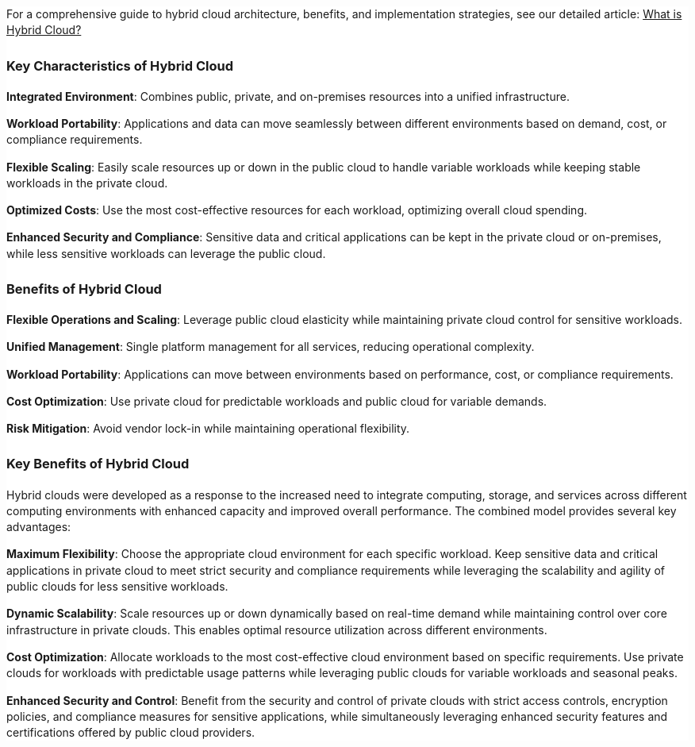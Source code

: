 For a comprehensive guide to hybrid cloud architecture, benefits, and implementation strategies, see our detailed article: [What is Hybrid Cloud?](/blog/what-is-hybrid-cloud)

### Key Characteristics of Hybrid Cloud

**Integrated Environment**: Combines public, private, and on-premises resources into a unified infrastructure.

**Workload Portability**: Applications and data can move seamlessly between different environments based on demand, cost, or compliance requirements.

**Flexible Scaling**: Easily scale resources up or down in the public cloud to handle variable workloads while keeping stable workloads in the private cloud.

**Optimized Costs**: Use the most cost-effective resources for each workload, optimizing overall cloud spending.

**Enhanced Security and Compliance**: Sensitive data and critical applications can be kept in the private cloud or on-premises, while less sensitive workloads can leverage the public cloud.

### Benefits of Hybrid Cloud

**Flexible Operations and Scaling**: Leverage public cloud elasticity while maintaining private cloud control for sensitive workloads.

**Unified Management**: Single platform management for all services, reducing operational complexity.

**Workload Portability**: Applications can move between environments based on performance, cost, or compliance requirements.

**Cost Optimization**: Use private cloud for predictable workloads and public cloud for variable demands.

**Risk Mitigation**: Avoid vendor lock-in while maintaining operational flexibility.

### Key Benefits of Hybrid Cloud

Hybrid clouds were developed as a response to the increased need to integrate computing, storage, and services across different computing environments with enhanced capacity and improved overall performance. The combined model provides several key advantages:

**Maximum Flexibility**: Choose the appropriate cloud environment for each specific workload. Keep sensitive data and critical applications in private cloud to meet strict security and compliance requirements while leveraging the scalability and agility of public clouds for less sensitive workloads.

**Dynamic Scalability**: Scale resources up or down dynamically based on real-time demand while maintaining control over core infrastructure in private clouds. This enables optimal resource utilization across different environments.

**Cost Optimization**: Allocate workloads to the most cost-effective cloud environment based on specific requirements. Use private clouds for workloads with predictable usage patterns while leveraging public clouds for variable workloads and seasonal peaks.

**Enhanced Security and Control**: Benefit from the security and control of private clouds with strict access controls, encryption policies, and compliance measures for sensitive applications, while simultaneously leveraging enhanced security features and certifications offered by public cloud providers.
